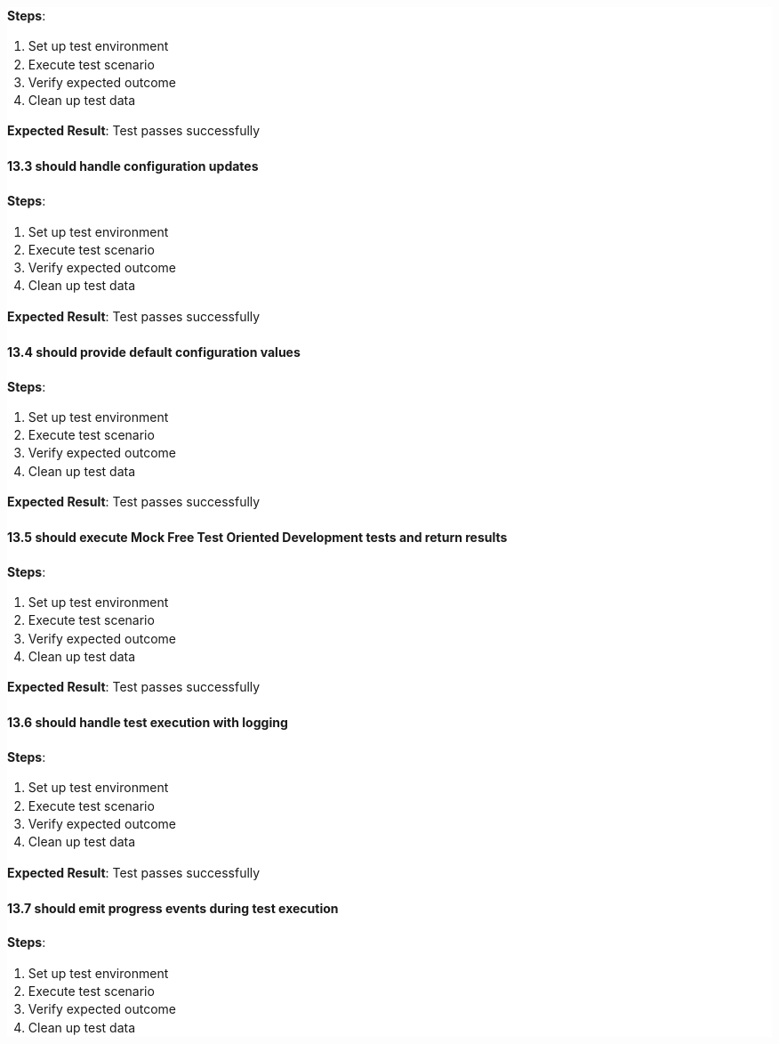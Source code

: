 **Steps**:
1. Set up test environment
2. Execute test scenario
3. Verify expected outcome
4. Clean up test data

**Expected Result**: Test passes successfully

#### 13.3 should handle configuration updates

**Steps**:
1. Set up test environment
2. Execute test scenario
3. Verify expected outcome
4. Clean up test data

**Expected Result**: Test passes successfully

#### 13.4 should provide default configuration values

**Steps**:
1. Set up test environment
2. Execute test scenario
3. Verify expected outcome
4. Clean up test data

**Expected Result**: Test passes successfully

#### 13.5 should execute Mock Free Test Oriented Development tests and return results

**Steps**:
1. Set up test environment
2. Execute test scenario
3. Verify expected outcome
4. Clean up test data

**Expected Result**: Test passes successfully

#### 13.6 should handle test execution with logging

**Steps**:
1. Set up test environment
2. Execute test scenario
3. Verify expected outcome
4. Clean up test data

**Expected Result**: Test passes successfully

#### 13.7 should emit progress events during test execution

**Steps**:
1. Set up test environment
2. Execute test scenario
3. Verify expected outcome
4. Clean up test data
